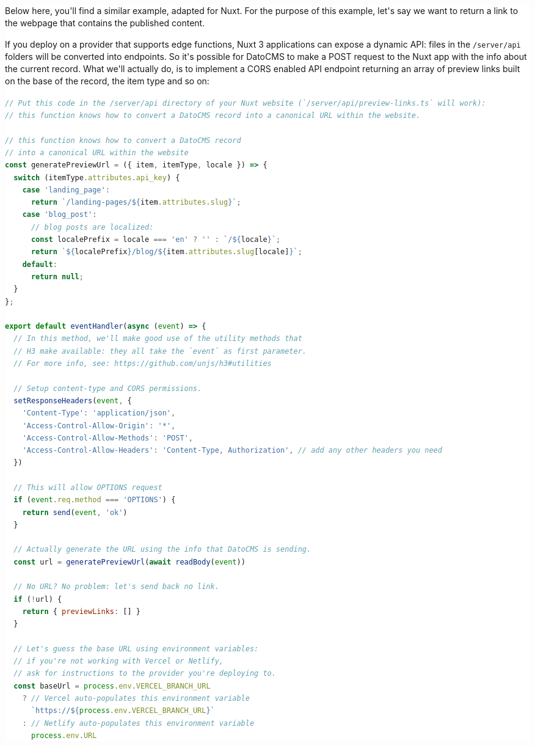 Below here, you'll find a similar example, adapted for Nuxt. For the purpose of this example, let's say we want to return a link to the webpage that contains the published content.

If you deploy on a provider that supports edge functions, Nuxt 3 applications can expose a dynamic API: files in the `/server/api` folders will be converted into endpoints. So it's possible for DatoCMS to make a POST request to the Nuxt app with the info about the current record. What we'll actually do, is to implement a CORS enabled API endpoint returning an array of preview links built on the base of the record, the item type and so on:

```js
// Put this code in the /server/api directory of your Nuxt website (`/server/api/preview-links.ts` will work):
// this function knows how to convert a DatoCMS record into a canonical URL within the website.

// this function knows how to convert a DatoCMS record
// into a canonical URL within the website
const generatePreviewUrl = ({ item, itemType, locale }) => {
  switch (itemType.attributes.api_key) {
    case 'landing_page':
      return `/landing-pages/${item.attributes.slug}`;
    case 'blog_post':
      // blog posts are localized:
      const localePrefix = locale === 'en' ? '' : `/${locale}`;
      return `${localePrefix}/blog/${item.attributes.slug[locale]}`;
    default:
      return null;
  }
};

export default eventHandler(async (event) => {
  // In this method, we'll make good use of the utility methods that 
  // H3 make available: they all take the `event` as first parameter.
  // For more info, see: https://github.com/unjs/h3#utilities

  // Setup content-type and CORS permissions.
  setResponseHeaders(event, {
    'Content-Type': 'application/json',
    'Access-Control-Allow-Origin': '*',
    'Access-Control-Allow-Methods': 'POST',
    'Access-Control-Allow-Headers': 'Content-Type, Authorization', // add any other headers you need
  })

  // This will allow OPTIONS request
  if (event.req.method === 'OPTIONS') {
    return send(event, 'ok')
  }

  // Actually generate the URL using the info that DatoCMS is sending.
  const url = generatePreviewUrl(await readBody(event))

  // No URL? No problem: let's send back no link.
  if (!url) {
    return { previewLinks: [] }
  }

  // Let's guess the base URL using environment variables:
  // if you're not working with Vercel or Netlify,
  // ask for instructions to the provider you're deploying to.
  const baseUrl = process.env.VERCEL_BRANCH_URL
    ? // Vercel auto-populates this environment variable
      `https://${process.env.VERCEL_BRANCH_URL}`
    : // Netlify auto-populates this environment variable
      process.env.URL

```